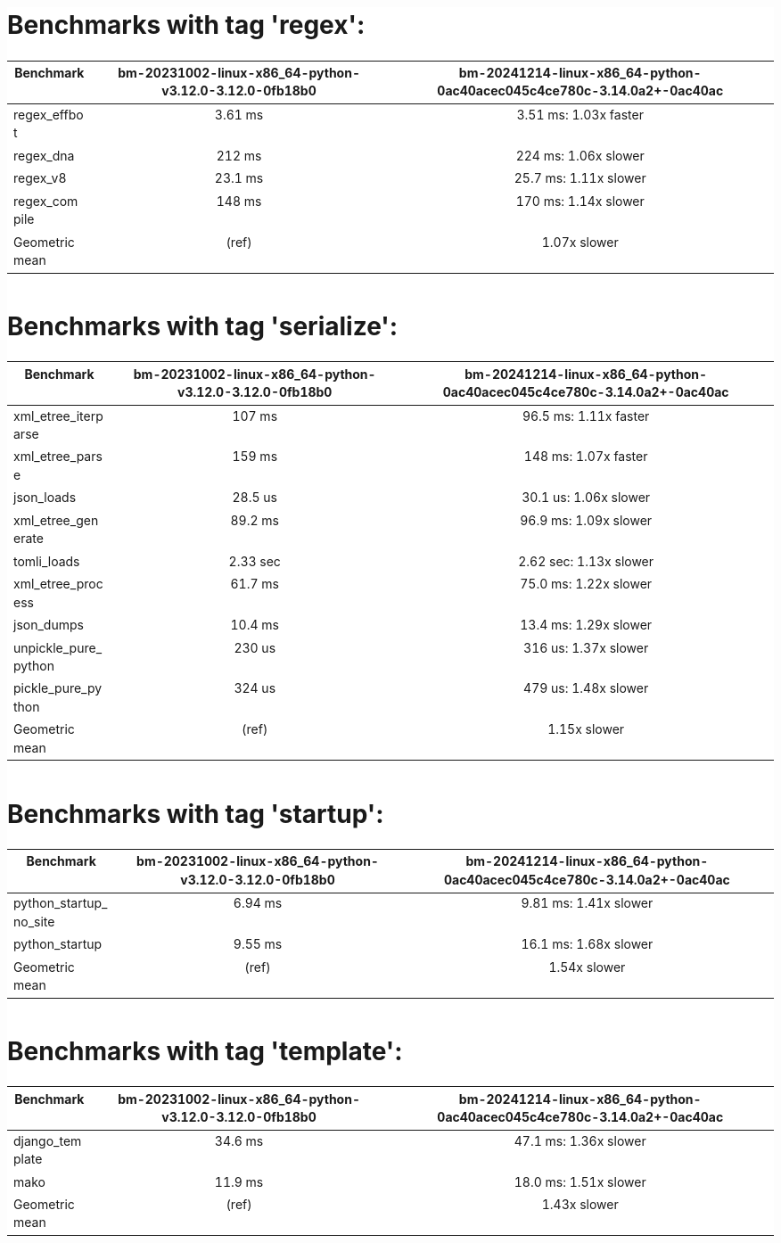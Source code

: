 Benchmarks with tag 'regex':
============================

| Benchmark      | bm-20231002-linux-x86_64-python-v3.12.0-3.12.0-0fb18b0 | bm-20241214-linux-x86_64-python-0ac40acec045c4ce780c-3.14.0a2+-0ac40ac |
|----------------|:------------------------------------------------------:|:----------------------------------------------------------------------:|
| regex_effbot   | 3.61 ms                                                | 3.51 ms: 1.03x faster                                                  |
| regex_dna      | 212 ms                                                 | 224 ms: 1.06x slower                                                   |
| regex_v8       | 23.1 ms                                                | 25.7 ms: 1.11x slower                                                  |
| regex_compile  | 148 ms                                                 | 170 ms: 1.14x slower                                                   |
| Geometric mean | (ref)                                                  | 1.07x slower                                                           |

Benchmarks with tag 'serialize':
================================

| Benchmark            | bm-20231002-linux-x86_64-python-v3.12.0-3.12.0-0fb18b0 | bm-20241214-linux-x86_64-python-0ac40acec045c4ce780c-3.14.0a2+-0ac40ac |
|----------------------|:------------------------------------------------------:|:----------------------------------------------------------------------:|
| xml_etree_iterparse  | 107 ms                                                 | 96.5 ms: 1.11x faster                                                  |
| xml_etree_parse      | 159 ms                                                 | 148 ms: 1.07x faster                                                   |
| json_loads           | 28.5 us                                                | 30.1 us: 1.06x slower                                                  |
| xml_etree_generate   | 89.2 ms                                                | 96.9 ms: 1.09x slower                                                  |
| tomli_loads          | 2.33 sec                                               | 2.62 sec: 1.13x slower                                                 |
| xml_etree_process    | 61.7 ms                                                | 75.0 ms: 1.22x slower                                                  |
| json_dumps           | 10.4 ms                                                | 13.4 ms: 1.29x slower                                                  |
| unpickle_pure_python | 230 us                                                 | 316 us: 1.37x slower                                                   |
| pickle_pure_python   | 324 us                                                 | 479 us: 1.48x slower                                                   |
| Geometric mean       | (ref)                                                  | 1.15x slower                                                           |

Benchmarks with tag 'startup':
==============================

| Benchmark              | bm-20231002-linux-x86_64-python-v3.12.0-3.12.0-0fb18b0 | bm-20241214-linux-x86_64-python-0ac40acec045c4ce780c-3.14.0a2+-0ac40ac |
|------------------------|:------------------------------------------------------:|:----------------------------------------------------------------------:|
| python_startup_no_site | 6.94 ms                                                | 9.81 ms: 1.41x slower                                                  |
| python_startup         | 9.55 ms                                                | 16.1 ms: 1.68x slower                                                  |
| Geometric mean         | (ref)                                                  | 1.54x slower                                                           |

Benchmarks with tag 'template':
===============================

| Benchmark       | bm-20231002-linux-x86_64-python-v3.12.0-3.12.0-0fb18b0 | bm-20241214-linux-x86_64-python-0ac40acec045c4ce780c-3.14.0a2+-0ac40ac |
|-----------------|:------------------------------------------------------:|:----------------------------------------------------------------------:|
| django_template | 34.6 ms                                                | 47.1 ms: 1.36x slower                                                  |
| mako            | 11.9 ms                                                | 18.0 ms: 1.51x slower                                                  |
| Geometric mean  | (ref)                                                  | 1.43x slower                                                           |
